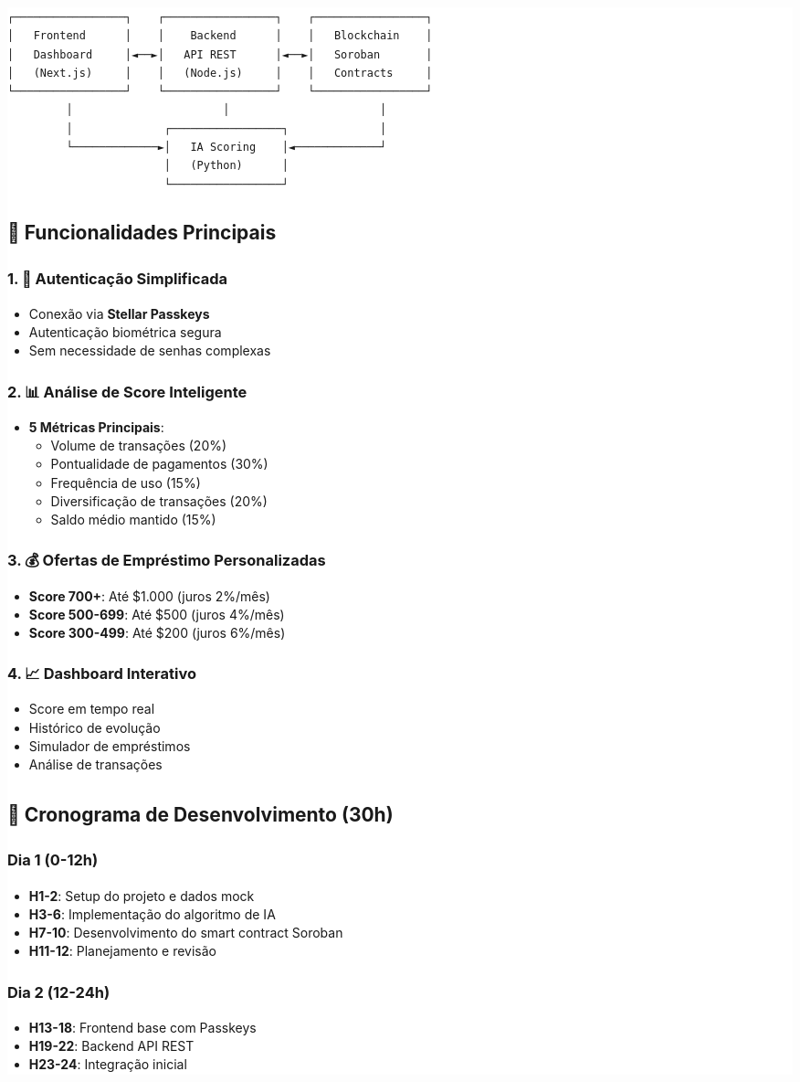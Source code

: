 ```
┌─────────────────┐    ┌─────────────────┐    ┌─────────────────┐
│   Frontend      │    │    Backend      │    │   Blockchain    │
│   Dashboard     │◄──►│   API REST      │◄──►│   Soroban       │
│   (Next.js)     │    │   (Node.js)     │    │   Contracts     │
└─────────────────┘    └─────────────────┘    └─────────────────┘
         │                       │                       │
         │              ┌─────────────────┐              │
         └─────────────►│   IA Scoring    │◄─────────────┘
                        │   (Python)      │
                        └─────────────────┘
```

## 🚀 Funcionalidades Principais

### 1. 🔐 Autenticação Simplificada
- Conexão via **Stellar Passkeys**
- Autenticação biométrica segura
- Sem necessidade de senhas complexas

### 2. 📊 Análise de Score Inteligente
- **5 Métricas Principais**:
  - Volume de transações (20%)
  - Pontualidade de pagamentos (30%)
  - Frequência de uso (15%)
  - Diversificação de transações (20%)
  - Saldo médio mantido (15%)

### 3. 💰 Ofertas de Empréstimo Personalizadas
- **Score 700+**: Até $1.000 (juros 2%/mês)
- **Score 500-699**: Até $500 (juros 4%/mês)
- **Score 300-499**: Até $200 (juros 6%/mês)

### 4. 📈 Dashboard Interativo
- Score em tempo real
- Histórico de evolução
- Simulador de empréstimos
- Análise de transações

## 🎯 Cronograma de Desenvolvimento (30h)

### Dia 1 (0-12h)
- **H1-2**: Setup do projeto e dados mock
- **H3-6**: Implementação do algoritmo de IA
- **H7-10**: Desenvolvimento do smart contract Soroban
- **H11-12**: Planejamento e revisão

### Dia 2 (12-24h)
- **H13-18**: Frontend base com Passkeys
- **H19-22**: Backend API REST
- **H23-24**: Integração inicial

